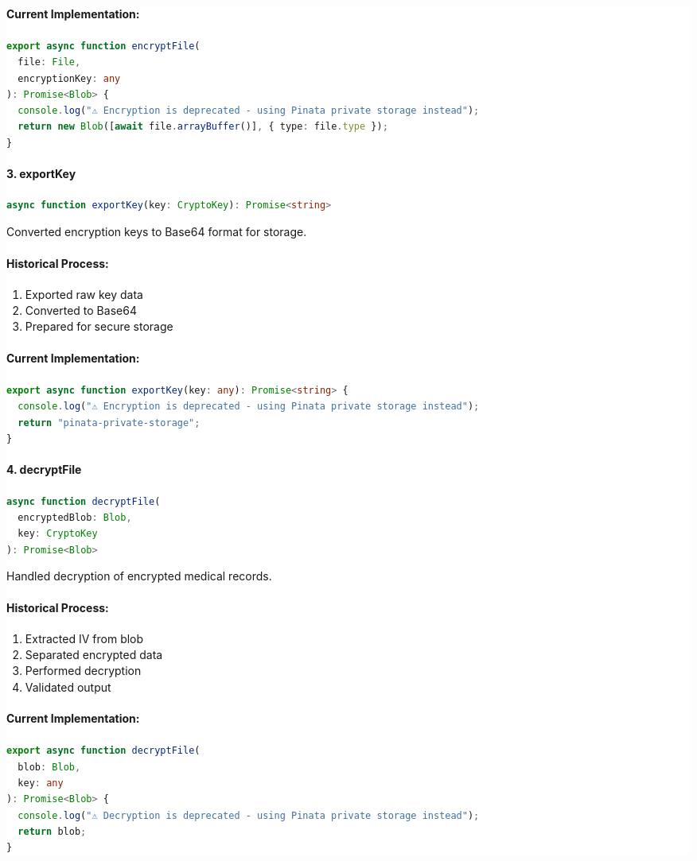 #### Current Implementation:
```typescript
export async function encryptFile(
  file: File, 
  encryptionKey: any
): Promise<Blob> {
  console.log("⚠️ Encryption is deprecated - using Pinata private storage instead");
  return new Blob([await file.arrayBuffer()], { type: file.type });
}
```

#### 3. exportKey

```typescript
async function exportKey(key: CryptoKey): Promise<string>
```

Converted encryption keys to Base64 format for storage.

#### Historical Process:
1. Exported raw key data
2. Converted to Base64
3. Prepared for secure storage

#### Current Implementation:
```typescript
export async function exportKey(key: any): Promise<string> {
  console.log("⚠️ Encryption is deprecated - using Pinata private storage instead");
  return "pinata-private-storage";
}
```

#### 4. decryptFile

```typescript
async function decryptFile(
  encryptedBlob: Blob, 
  key: CryptoKey
): Promise<Blob>
```

Handled decryption of encrypted medical records.

#### Historical Process:
1. Extracted IV from blob
2. Separated encrypted data
3. Performed decryption
4. Validated output

#### Current Implementation:
```typescript
export async function decryptFile(
  blob: Blob, 
  key: any
): Promise<Blob> {
  console.log("⚠️ Decryption is deprecated - using Pinata private storage instead");
  return blob;
}
```
